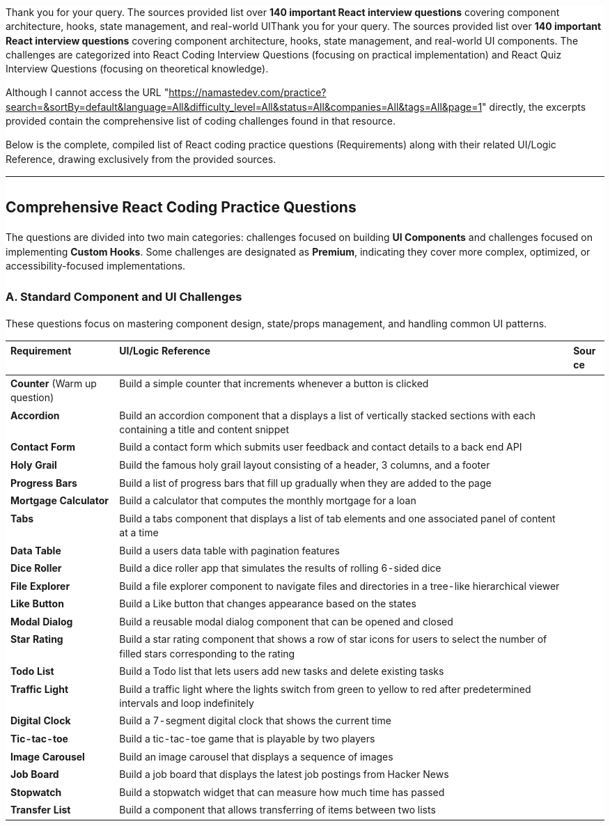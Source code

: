 Thank you for your query. The sources provided list over **140 important React interview questions** covering component architecture, hooks, state management, and real-world UIThank you for your query. The sources provided list over **140 important React interview questions** covering component architecture, hooks, state management, and real-world UI components. The challenges are categorized into React Coding Interview Questions (focusing on practical implementation) and React Quiz Interview Questions (focusing on theoretical knowledge).

Although I cannot access the URL "https://namastedev.com/practice?search=&sortBy=default&language=All&difficulty_level=All&status=All&companies=All&tags=All&page=1" directly, the excerpts provided contain the comprehensive list of coding challenges found in that resource.

Below is the complete, compiled list of React coding practice questions (Requirements) along with their related UI/Logic Reference, drawing exclusively from the provided sources.

***

## Comprehensive React Coding Practice Questions

The questions are divided into two main categories: challenges focused on building **UI Components** and challenges focused on implementing **Custom Hooks**. Some challenges are designated as **Premium**, indicating they cover more complex, optimized, or accessibility-focused implementations.

### A. Standard Component and UI Challenges

These questions focus on mastering component design, state/props management, and handling common UI patterns.

| Requirement | UI/Logic Reference | Source |
| :--- | :--- | :--- |
| **Counter** (Warm up question) | Build a simple counter that increments whenever a button is clicked | |
| **Accordion** | Build an accordion component that a displays a list of vertically stacked sections with each containing a title and content snippet | |
| **Contact Form** | Build a contact form which submits user feedback and contact details to a back end API | |
| **Holy Grail** | Build the famous holy grail layout consisting of a header, 3 columns, and a footer | |
| **Progress Bars** | Build a list of progress bars that fill up gradually when they are added to the page | |
| **Mortgage Calculator** | Build a calculator that computes the monthly mortgage for a loan | |
| **Tabs** | Build a tabs component that displays a list of tab elements and one associated panel of content at a time | |
| **Data Table** | Build a users data table with pagination features | |
| **Dice Roller** | Build a dice roller app that simulates the results of rolling 6-sided dice | |
| **File Explorer** | Build a file explorer component to navigate files and directories in a tree-like hierarchical viewer | |
| **Like Button** | Build a Like button that changes appearance based on the states | |
| **Modal Dialog** | Build a reusable modal dialog component that can be opened and closed | |
| **Star Rating** | Build a star rating component that shows a row of star icons for users to select the number of filled stars corresponding to the rating | |
| **Todo List** | Build a Todo list that lets users add new tasks and delete existing tasks | |
| **Traffic Light** | Build a traffic light where the lights switch from green to yellow to red after predetermined intervals and loop indefinitely | |
| **Digital Clock** | Build a 7-segment digital clock that shows the current time | |
| **Tic-tac-toe** | Build a tic-tac-toe game that is playable by two players | |
| **Image Carousel** | Build an image carousel that displays a sequence of images | |
| **Job Board** | Build a job board that displays the latest job postings from Hacker News | |
| **Stopwatch** | Build a stopwatch widget that can measure how much time has passed | |
| **Transfer List** | Build a component that allows transferring of items between two lists | |
